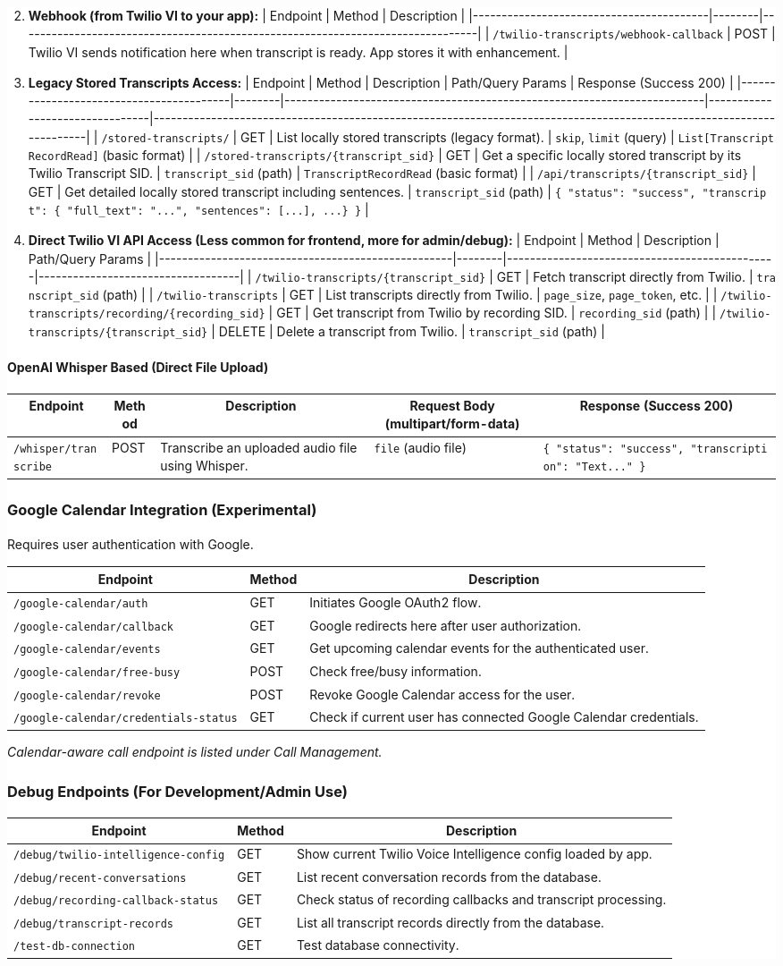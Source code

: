 2.  **Webhook (from Twilio VI to your app):**
    | Endpoint | Method | Description |
    |-----------------------------------------|--------|--------------------------------------------------------------------------------|
    | `/twilio-transcripts/webhook-callback` | POST | Twilio VI sends notification here when transcript is ready. App stores it with enhancement. |

3.  **Legacy Stored Transcripts Access:**
    | Endpoint | Method | Description | Path/Query Params | Response (Success 200) |
    |-----------------------------------------|--------|-------------------------------------------------------------------------|--------------------------------|----------------------------------------------------------------------------------------------------------------------|
    | `/stored-transcripts/` | GET | List locally stored transcripts (legacy format). | `skip`, `limit` (query) | `List[TranscriptRecordRead]` (basic format) |
    | `/stored-transcripts/{transcript_sid}` | GET | Get a specific locally stored transcript by its Twilio Transcript SID. | `transcript_sid` (path) | `TranscriptRecordRead` (basic format) |
    | `/api/transcripts/{transcript_sid}` | GET | Get detailed locally stored transcript including sentences. | `transcript_sid` (path) | `{ "status": "success", "transcript": { "full_text": "...", "sentences": [...], ...} }` |

4.  **Direct Twilio VI API Access (Less common for frontend, more for admin/debug):**
    | Endpoint | Method | Description | Path/Query Params |
    |---------------------------------------------------|--------|-----------------------------------------------|-----------------------------------|
    | `/twilio-transcripts/{transcript_sid}` | GET | Fetch transcript directly from Twilio. | `transcript_sid` (path) |
    | `/twilio-transcripts` | GET | List transcripts directly from Twilio. | `page_size`, `page_token`, etc. |
    | `/twilio-transcripts/recording/{recording_sid}` | GET | Get transcript from Twilio by recording SID. | `recording_sid` (path) |
    | `/twilio-transcripts/{transcript_sid}` | DELETE | Delete a transcript from Twilio. | `transcript_sid` (path) |

#### OpenAI Whisper Based (Direct File Upload)

| Endpoint              | Method | Description                                      | Request Body (multipart/form-data) | Response (Success 200)                                |
| --------------------- | ------ | ------------------------------------------------ | ---------------------------------- | ----------------------------------------------------- |
| `/whisper/transcribe` | POST   | Transcribe an uploaded audio file using Whisper. | `file` (audio file)                | `{ "status": "success", "transcription": "Text..." }` |

### Google Calendar Integration (Experimental)

Requires user authentication with Google.

| Endpoint                              | Method | Description                                                      |
| ------------------------------------- | ------ | ---------------------------------------------------------------- |
| `/google-calendar/auth`               | GET    | Initiates Google OAuth2 flow.                                    |
| `/google-calendar/callback`           | GET    | Google redirects here after user authorization.                  |
| `/google-calendar/events`             | GET    | Get upcoming calendar events for the authenticated user.         |
| `/google-calendar/free-busy`          | POST   | Check free/busy information.                                     |
| `/google-calendar/revoke`             | POST   | Revoke Google Calendar access for the user.                      |
| `/google-calendar/credentials-status` | GET    | Check if current user has connected Google Calendar credentials. |

_Calendar-aware call endpoint is listed under Call Management._

### Debug Endpoints (For Development/Admin Use)

| Endpoint                            | Method | Description                                                    |
| ----------------------------------- | ------ | -------------------------------------------------------------- |
| `/debug/twilio-intelligence-config` | GET    | Show current Twilio Voice Intelligence config loaded by app.   |
| `/debug/recent-conversations`       | GET    | List recent conversation records from the database.            |
| `/debug/recording-callback-status`  | GET    | Check status of recording callbacks and transcript processing. |
| `/debug/transcript-records`         | GET    | List all transcript records directly from the database.        |
| `/test-db-connection`               | GET    | Test database connectivity.                                    |
